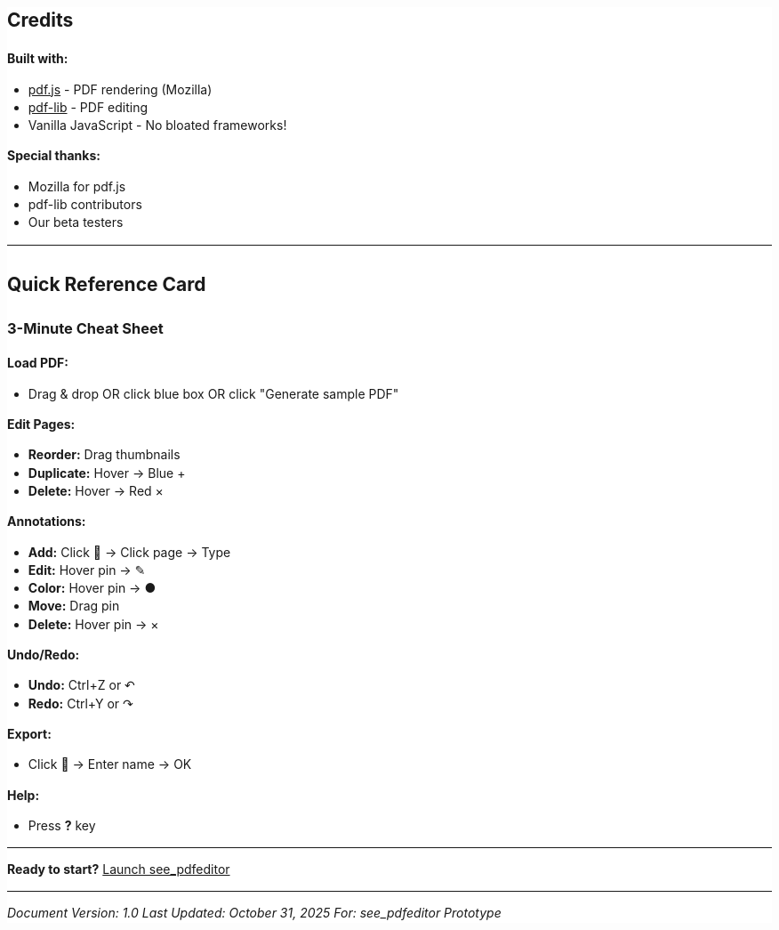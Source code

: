 ## Credits

**Built with:**
- [pdf.js](https://mozilla.github.io/pdf.js/) - PDF rendering (Mozilla)
- [pdf-lib](https://pdf-lib.js.org/) - PDF editing
- Vanilla JavaScript - No bloated frameworks!

**Special thanks:**
- Mozilla for pdf.js
- pdf-lib contributors
- Our beta testers

---

## Quick Reference Card

### 3-Minute Cheat Sheet

**Load PDF:**
- Drag & drop OR click blue box OR click "Generate sample PDF"

**Edit Pages:**
- **Reorder:** Drag thumbnails
- **Duplicate:** Hover → Blue +
- **Delete:** Hover → Red ×

**Annotations:**
- **Add:** Click 📌 → Click page → Type
- **Edit:** Hover pin → ✎
- **Color:** Hover pin → ●
- **Move:** Drag pin
- **Delete:** Hover pin → ×

**Undo/Redo:**
- **Undo:** Ctrl+Z or ↶
- **Redo:** Ctrl+Y or ↷

**Export:**
- Click 💾 → Enter name → OK

**Help:**
- Press **?** key

---

**Ready to start?** [Launch see_pdfeditor](#)

---

*Document Version: 1.0*
*Last Updated: October 31, 2025*
*For: see_pdfeditor Prototype*
